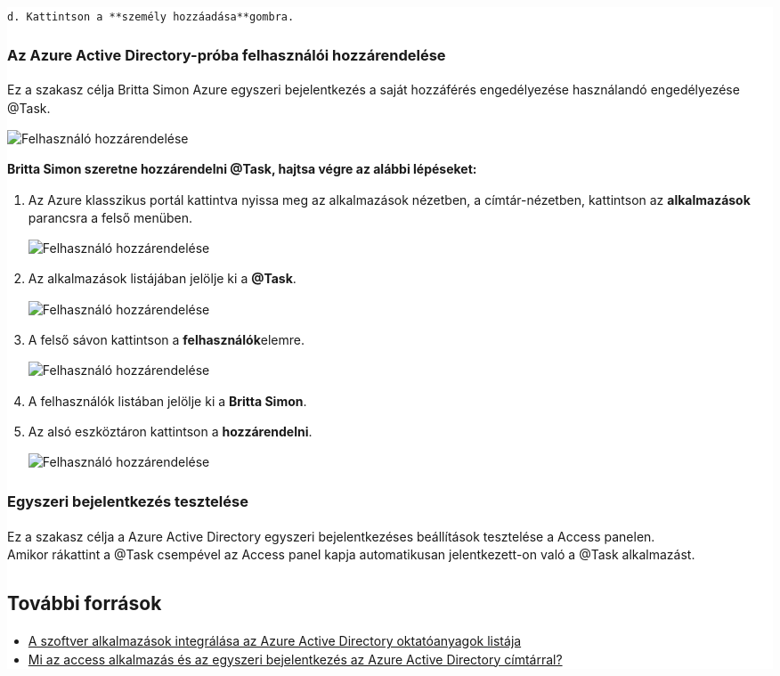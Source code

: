     d. Kattintson a **személy hozzáadása**gombra.




### <a name="assigning-the-azure-ad-test-user"></a>Az Azure Active Directory-próba felhasználói hozzárendelése

Ez a szakasz célja Britta Simon Azure egyszeri bejelentkezés a saját hozzáférés engedélyezése használandó engedélyezése @Task.

![Felhasználó hozzárendelése][200] 

**Britta Simon szeretne hozzárendelni @Task, hajtsa végre az alábbi lépéseket:**

1. Az Azure klasszikus portál kattintva nyissa meg az alkalmazások nézetben, a címtár-nézetben, kattintson az **alkalmazások** parancsra a felső menüben.

    ![Felhasználó hozzárendelése][201] 

2. Az alkalmazások listájában jelölje ki a **@Task**.

    ![Felhasználó hozzárendelése][202] 

1. A felső sávon kattintson a **felhasználók**elemre.

    ![Felhasználó hozzárendelése][203] 

1. A felhasználók listában jelölje ki a **Britta Simon**.

2. Az alsó eszköztáron kattintson a **hozzárendelni**.

    ![Felhasználó hozzárendelése][205]



### <a name="testing-single-sign-on"></a>Egyszeri bejelentkezés tesztelése

Ez a szakasz célja a Azure Active Directory egyszeri bejelentkezéses beállítások tesztelése a Access panelen.  
Amikor rákattint a @Task csempével az Access panel kapja automatikusan jelentkezett-on való a @Task alkalmazást.


## <a name="additional-resources"></a>További források

* [A szoftver alkalmazások integrálása az Azure Active Directory oktatóanyagok listája](active-directory-saas-tutorial-list.md)
* [Mi az access alkalmazás és az egyszeri bejelentkezés az Azure Active Directory címtárral?](active-directory-appssoaccess-whatis.md)




[1]: ./media/active-directory-saas-attask-tutorial/tutorial_general_01.png
[2]: ./media/active-directory-saas-attask-tutorial/tutorial_general_02.png
[3]: ./media/active-directory-saas-attask-tutorial/tutorial_general_03.png
[4]: ./media/active-directory-saas-attask-tutorial/tutorial_general_04.png
[5]: ./media/active-directory-saas-attask-tutorial/tutorial_attask_01.png
[30]: ./media/active-directory-saas-attask-tutorial/tutorial_attask_02.png


[6]: ./media/active-directory-saas-attask-tutorial/tutorial_general_05.png
[7]: ./media/active-directory-saas-attask-tutorial/tutorial_attask_03.png
[8]: ./media/active-directory-saas-attask-tutorial/tutorial_attask_04.png
[9]: ./media/active-directory-saas-attask-tutorial/tutorial_attask_05.png
[10]: ./media/active-directory-saas-attask-tutorial/tutorial_general_06.png
[11]: ./media/active-directory-saas-attask-tutorial/tutorial_general_07.png
[20]: ./media/active-directory-saas-attask-tutorial/tutorial_general_100.png
[21]: ./media/active-directory-saas-attask-tutorial/tutorial_attask_08.png


[23]: ./media/active-directory-saas-attask-tutorial/tutorial_attask_06.png


[200]: ./media/active-directory-saas-attask-tutorial/tutorial_general_200.png
[201]: ./media/active-directory-saas-attask-tutorial/tutorial_general_201.png
[202]: ./media/active-directory-saas-attask-tutorial/tutorial_attask_09.png
[203]: ./media/active-directory-saas-attask-tutorial/tutorial_general_203.png
[204]: ./media/active-directory-saas-attask-tutorial/tutorial_general_204.png
[205]: ./media/active-directory-saas-attask-tutorial/tutorial_general_205.png